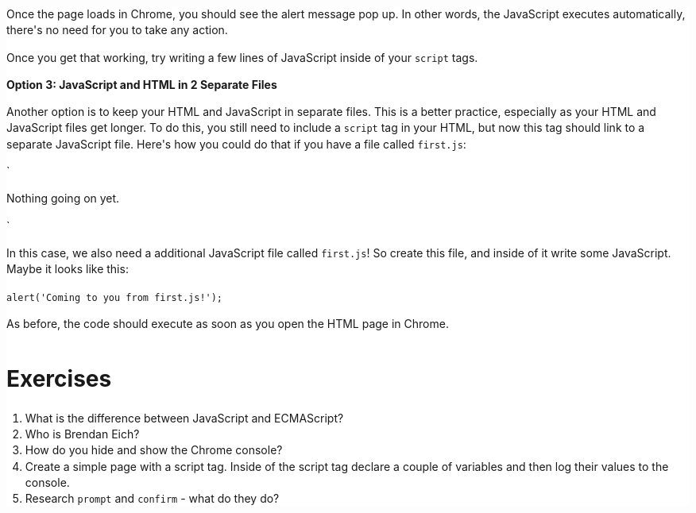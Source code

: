 Once the page loads in Chrome, you should see the alert message pop up. In other words, the JavaScript executes automatically, there's no need for you to take any action.

Once you get that working, try writing a few lines of JavaScript inside of your `script` tags.

**Option 3: JavaScript and HTML in 2 Separate Files**

Another option is to keep your HTML and JavaScript in separate files. This is a better practice, especially as your HTML and JavaScript files get longer. To do this, you still need to include a `script` tag in your HTML, but now this tag should link to a separate JavaScript file. Here's how you could do that if you have a file called `first.js`:

`<!DOCTYPE html>
<html>
<head>
<title>JavaScript Test Site</title>
<script src="first.js"></script>
</head>
<body>

<p>Nothing going on yet.</p>

</body>
</html>`

In this case, we also need a additional JavaScript file called `first.js`! So create this file, and inside of it write some JavaScript. Maybe it looks like this:

`alert('Coming to you from first.js!');`

As before, the code should execute as soon as you open the HTML page in Chrome.

# **Exercises**

1. What is the difference between JavaScript and ECMAScript?
2. Who is Brendan Eich?
3. How do you hide and show the Chrome console?
4. Create a simple page with a script tag. Inside of the script tag declare a couple of variables and then log their values to the console.
5. Research `prompt` and `confirm` - what do they do?